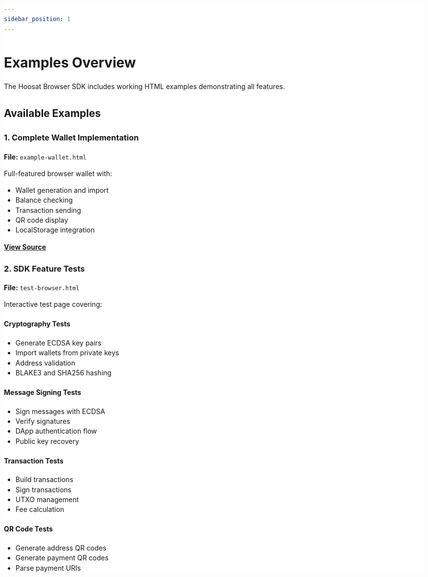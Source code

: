 ```yaml
---
sidebar_position: 1
---
```


# Examples Overview

The Hoosat Browser SDK includes working HTML examples demonstrating all features.

## Available Examples

### 1. Complete Wallet Implementation

**File:** `example-wallet.html`

Full-featured browser wallet with:
- Wallet generation and import
- Balance checking
- Transaction sending
- QR code display
- LocalStorage integration

**[View Source](https://github.com/Namp88/hoosat-sdk-web/blob/main/examples/example-wallet.html)**

### 2. SDK Feature Tests

**File:** `test-browser.html`

Interactive test page covering:

#### Cryptography Tests
- Generate ECDSA key pairs
- Import wallets from private keys
- Address validation
- BLAKE3 and SHA256 hashing

#### Message Signing Tests
- Sign messages with ECDSA
- Verify signatures
- DApp authentication flow
- Public key recovery

#### Transaction Tests
- Build transactions
- Sign transactions
- UTXO management
- Fee calculation

#### QR Code Tests
- Generate address QR codes
- Generate payment QR codes
- Parse payment URIs
